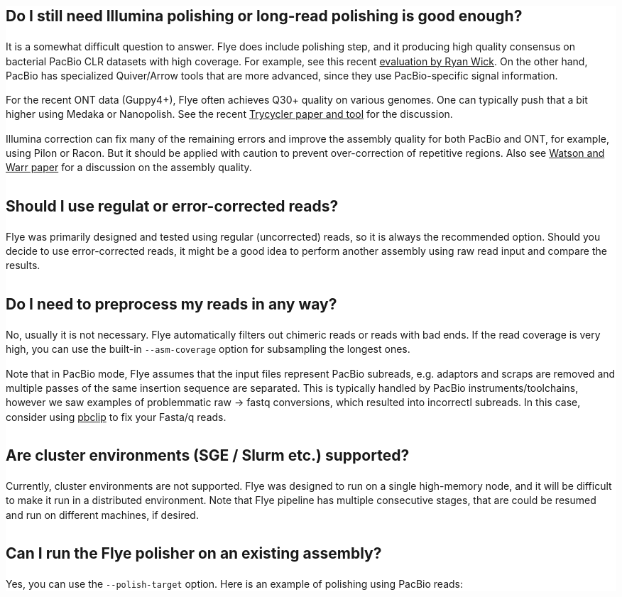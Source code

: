 Do I still need Illumina polishing or long-read polishing is good enough?
-------------------------------------------------------------------------

It is a somewhat difficult question to answer. Flye does include
polishing step, and it producing high quality consensus on bacterial
PacBio CLR datasets with high coverage. For example, see this recent 
[evaluation by Ryan Wick](https://github.com/rrwick/Long-read-assembler-comparison).
On the other hand, PacBio has specialized Quiver/Arrow tools that
are more advanced, since they use PacBio-specific signal information. 

For the recent ONT data (Guppy4+), Flye often achieves Q30+ quality on various genomes.
One can typically push that a bit higher using Medaka or Nanopolish. See
the recent [Trycycler paper and tool](https://github.com/rrwick/Trycycler) for the discussion.

Illumina correction can fix many of the remaining errors and improve
the assembly quality for both PacBio and ONT, for example, using Pilon or Racon.
But it should be applied with caution to prevent over-correction of repetitive regions. 
Also see [Watson and Warr paper](https://www.nature.com/articles/s41587-018-0004-z) 
for a discussion on the assembly quality.

Should I use regulat or error-corrected reads?
---------------------------------------------

Flye was primarily designed and tested  using regular (uncorrected) reads, so it is always the recommended option.
Should you decide to use error-corrected reads, it might be a good idea to perform another assembly
using raw read input and compare the results. 


Do I need to preprocess my reads in any way?
--------------------------------------------

No, usually it is not necessary. Flye automatically filters out
chimeric reads or reads with bad ends. If the read coverage is very high,
you can use the built-in `--asm-coverage` option for subsampling the longest ones.

Note that in PacBio mode, Flye assumes that the input files represent PacBio subreads,
e.g. adaptors and scraps are removed and multiple passes of the same insertion
sequence are separated. This is typically handled by PacBio instruments/toolchains,
however we saw examples of problemmatic raw -> fastq conversions, 
which resulted into incorrectl subreads. In this case, 
consider using [pbclip](https://github.com/fenderglass/pbclip) to fix your Fasta/q reads.

Are cluster environments (SGE / Slurm etc.) supported?
------------------------------------------------------

Currently, cluster environments are not supported. Flye was designed to run on a single
high-memory node, and it will be difficult to make it run in a distributed environment.
Note that Flye pipeline has multiple consecutive stages, that are could be resumed and
run on different machines, if desired.

Can I run the Flye polisher on an existing assembly?
----------------------------------------------------

Yes, you can use the `--polish-target` option. Here is an example of 
polishing using PacBio reads:
